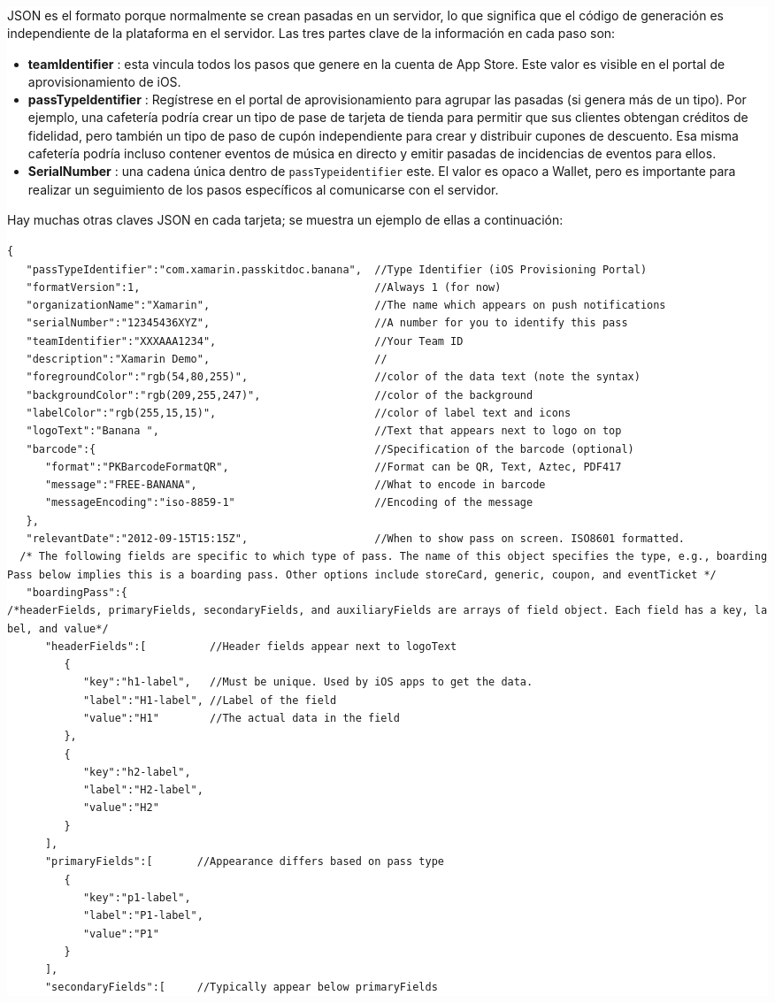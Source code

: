 JSON es el formato porque normalmente se crean pasadas en un servidor, lo que significa que el código de generación es independiente de la plataforma en el servidor. Las tres partes clave de la información en cada paso son:

-   **teamIdentifier** : esta vincula todos los pasos que genere en la cuenta de App Store. Este valor es visible en el portal de aprovisionamiento de iOS.
-   **passTypeIdentifier** : Regístrese en el portal de aprovisionamiento para agrupar las pasadas (si genera más de un tipo). Por ejemplo, una cafetería podría crear un tipo de pase de tarjeta de tienda para permitir que sus clientes obtengan créditos de fidelidad, pero también un tipo de paso de cupón independiente para crear y distribuir cupones de descuento. Esa misma cafetería podría incluso contener eventos de música en directo y emitir pasadas de incidencias de eventos para ellos.
-   **SerialNumber** : una cadena única dentro de `passTypeidentifier` este. El valor es opaco a Wallet, pero es importante para realizar un seguimiento de los pasos específicos al comunicarse con el servidor.

Hay muchas otras claves JSON en cada tarjeta; se muestra un ejemplo de ellas a continuación:

``` 
{
   "passTypeIdentifier":"com.xamarin.passkitdoc.banana",  //Type Identifier (iOS Provisioning Portal)
   "formatVersion":1,                                     //Always 1 (for now)
   "organizationName":"Xamarin",                          //The name which appears on push notifications
   "serialNumber":"12345436XYZ",                          //A number for you to identify this pass
   "teamIdentifier":"XXXAAA1234",                         //Your Team ID
   "description":"Xamarin Demo",                          //
   "foregroundColor":"rgb(54,80,255)",                    //color of the data text (note the syntax)
   "backgroundColor":"rgb(209,255,247)",                  //color of the background
   "labelColor":"rgb(255,15,15)",                         //color of label text and icons
   "logoText":"Banana ",                                  //Text that appears next to logo on top
   "barcode":{                                            //Specification of the barcode (optional)
      "format":"PKBarcodeFormatQR",                       //Format can be QR, Text, Aztec, PDF417
      "message":"FREE-BANANA",                            //What to encode in barcode
      "messageEncoding":"iso-8859-1"                      //Encoding of the message
   },
   "relevantDate":"2012-09-15T15:15Z",                    //When to show pass on screen. ISO8601 formatted.
  /* The following fields are specific to which type of pass. The name of this object specifies the type, e.g., boardingPass below implies this is a boarding pass. Other options include storeCard, generic, coupon, and eventTicket */
   "boardingPass":{
/*headerFields, primaryFields, secondaryFields, and auxiliaryFields are arrays of field object. Each field has a key, label, and value*/
      "headerFields":[          //Header fields appear next to logoText
         {
            "key":"h1-label",   //Must be unique. Used by iOS apps to get the data.
            "label":"H1-label", //Label of the field
            "value":"H1"        //The actual data in the field
         },
         {
            "key":"h2-label",
            "label":"H2-label",
            "value":"H2"
         }
      ],
      "primaryFields":[       //Appearance differs based on pass type
         {
            "key":"p1-label",
            "label":"P1-label",
            "value":"P1"
         }
      ],
      "secondaryFields":[     //Typically appear below primaryFields
```